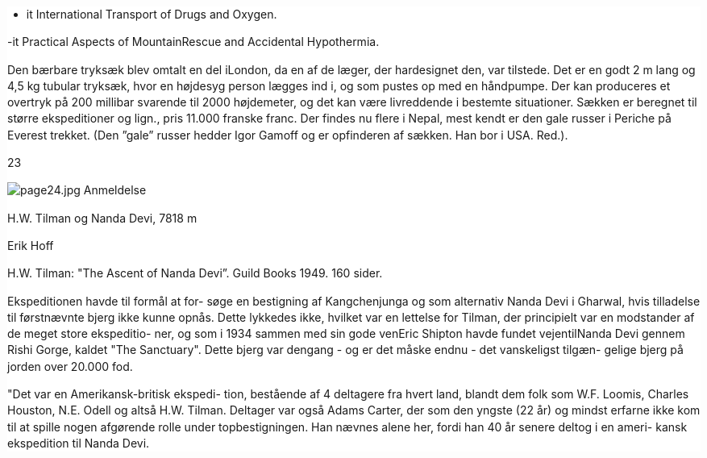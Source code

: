 - it International Transport of Drugs and
Oxygen.

-it Practical Aspects of MountainRescue
and Accidental Hypothermia.

Den bærbare tryksæk blev omtalt en del
iLondon, da en af de læger, der hardesignet
den, var tilstede. Det er en godt 2 m lang og
4,5 kg tubular tryksæk, hvor en højdesyg
person lægges ind i, og som pustes op med
en håndpumpe. Der kan produceres et
overtryk på 200 millibar svarende til 2000
højdemeter, og det kan være livreddende i
bestemte situationer. Sækken er beregnet
til større ekspeditioner og lign., pris 11.000
franske franc. Der findes nu flere i Nepal,
mest kendt er den gale russer i Periche på
Everest trekket. (Den ”gale” russer hedder
Igor Gamoff og er opfinderen af sækken.
Han bor i USA. Red.).

23




![page24.jpg](/1991/DB-1991-2/page24.jpg)
Anmeldelse

H.W. Tilman og Nanda Devi, 7818 m

Erik Hoff

H.W. Tilman: "The Ascent of Nanda Devi”.
Guild Books 1949. 160 sider.

Ekspeditionen havde til formål at for-
søge en bestigning af Kangchenjunga og
som alternativ Nanda Devi i Gharwal, hvis
tilladelse til førstnævnte bjerg ikke kunne
opnås. Dette lykkedes ikke, hvilket var en
lettelse for Tilman, der principielt var en
modstander af de meget store ekspeditio-
ner, og som i 1934 sammen med sin gode
venEric Shipton havde fundet vejentilNanda
Devi gennem Rishi Gorge, kaldet "The
Sanctuary". Dette bjerg var dengang - og er
det måske endnu - det vanskeligst tilgæn-
gelige bjerg på jorden over 20.000 fod.

"Det var en Amerikansk-britisk ekspedi-
tion, bestående af 4 deltagere fra hvert land,
blandt dem folk som W.F. Loomis, Charles
Houston, N.E. Odell og altså H.W. Tilman.
Deltager var også Adams Carter, der som
den yngste (22 år) og mindst erfarne ikke
kom til at spille nogen afgørende rolle under
topbestigningen. Han nævnes alene her,
fordi han 40 år senere deltog i en ameri-
kansk ekspedition til Nanda Devi.
